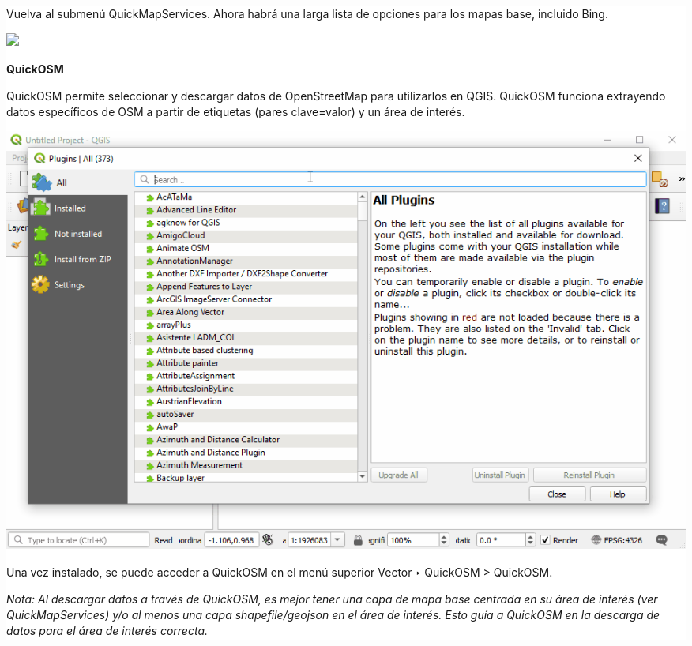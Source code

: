 
Vuelva al submenú QuickMapServices. Ahora habrá una larga lista de opciones para los mapas base, incluido Bing. 


![](/images/basic_qgis/installing_plugins_quickmapservices_bingimagery.gif)


**QuickOSM**

QuickOSM permite seleccionar y descargar datos de OpenStreetMap para utilizarlos en QGIS. QuickOSM funciona extrayendo datos específicos de OSM a partir de etiquetas (pares clave=valor) y un área de interés. 



![](/images/basic_qgis/installing_plugins_quickosm.gif)


Una vez instalado, se puede acceder a QuickOSM en el menú superior Vector ‣ QuickOSM > QuickOSM.

*Nota: Al descargar datos a través de QuickOSM, es mejor tener una capa de mapa base centrada en su área de interés (ver QuickMapServices) y/o al menos una capa shapefile/geojson en el área de interés. Esto guía a QuickOSM en la descarga de datos para el área de interés correcta.*



